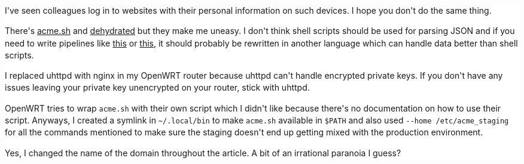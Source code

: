 [^7]:
I've seen colleagues log in to websites with their personal information on such devices. I hope you
don't do the same thing.
[^8]:
There's [acme.sh](https://github.com/acmesh-official/acme.sh) and
[dehydrated](https://github.com/dehydrated-io/dehydrated) but they make me uneasy. I don't think
shell scripts should be used for parsing JSON and if you need to write pipelines like
[this](https://github.com/acmesh-official/acme.sh/blob/e384df30faa015481437875c64b59ddf4f62214c/acme.sh#L1064)
or
[this](https://github.com/dehydrated-io/dehydrated/blob/784fb806c891979262eef9c8f38e3c10b825aefd/dehydrated#L68),
it should probably be rewritten in another language which can handle data better than shell scripts.
[^9]:
I replaced uhttpd with nginx in my OpenWRT router because uhttpd can't handle encrypted private
keys. If you don't have any issues leaving your private key unencrypted on your router, stick with
uhttpd.
[^10]:
OpenWRT tries to wrap `acme.sh` with their own script which I didn't like because there's no
documentation on how to use their script. Anyways, I created a symlink in `~/.local/bin` to make
`acme.sh` available in `$PATH` and also used `--home /etc/acme_staging` for all the commands
mentioned to make sure the staging doesn't end up getting mixed with the production environment.
[^11]:
Yes, I changed the name of the domain throughout the article. A bit of an irrational paranoia I
guess?
